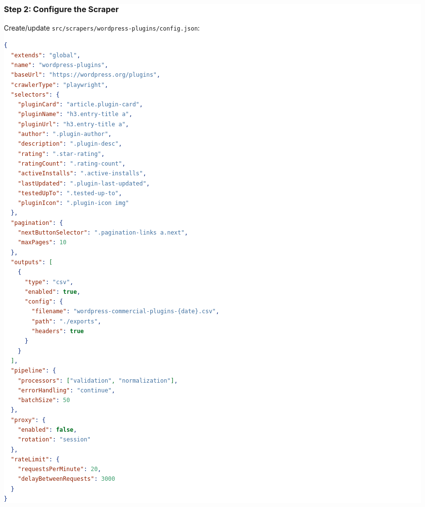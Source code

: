 ### Step 2: Configure the Scraper

Create/update `src/scrapers/wordpress-plugins/config.json`:

```json
{
  "extends": "global",
  "name": "wordpress-plugins",
  "baseUrl": "https://wordpress.org/plugins",
  "crawlerType": "playwright",
  "selectors": {
    "pluginCard": "article.plugin-card",
    "pluginName": "h3.entry-title a",
    "pluginUrl": "h3.entry-title a",
    "author": ".plugin-author",
    "description": ".plugin-desc",
    "rating": ".star-rating",
    "ratingCount": ".rating-count",
    "activeInstalls": ".active-installs",
    "lastUpdated": ".plugin-last-updated",
    "testedUpTo": ".tested-up-to",
    "pluginIcon": ".plugin-icon img"
  },
  "pagination": {
    "nextButtonSelector": ".pagination-links a.next",
    "maxPages": 10
  },
  "outputs": [
    {
      "type": "csv",
      "enabled": true,
      "config": {
        "filename": "wordpress-commercial-plugins-{date}.csv",
        "path": "./exports",
        "headers": true
      }
    }
  ],
  "pipeline": {
    "processors": ["validation", "normalization"],
    "errorHandling": "continue",
    "batchSize": 50
  },
  "proxy": {
    "enabled": false,
    "rotation": "session"
  },
  "rateLimit": {
    "requestsPerMinute": 20,
    "delayBetweenRequests": 3000
  }
}
```

